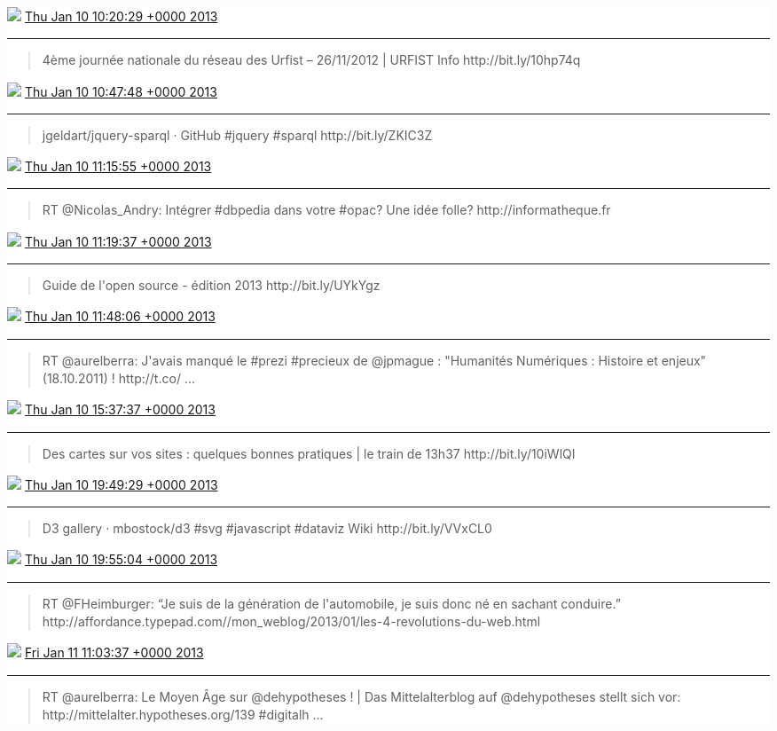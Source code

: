 <img src="../../media/tweet.ico" width="12" /> [Thu Jan 10 10:20:29 +0000 2013](https://twitter.com/regisrob/status/289315768666034176)

----

> 4ème journée nationale du réseau des Urfist – 26/11/2012 \| URFIST Info http://bit\.ly/10hp74q

<img src="../../media/tweet.ico" width="12" /> [Thu Jan 10 10:47:48 +0000 2013](https://twitter.com/regisrob/status/289322642618580992)

----

> jgeldart/jquery\-sparql · GitHub \#jquery \#sparql http://bit\.ly/ZKIC3Z

<img src="../../media/tweet.ico" width="12" /> [Thu Jan 10 11:15:55 +0000 2013](https://twitter.com/regisrob/status/289329719504142336)

----

> RT @Nicolas\_Andry: Intégrer \#dbpedia dans votre \#opac? Une idée folle? http://informatheque\.fr

<img src="../../media/tweet.ico" width="12" /> [Thu Jan 10 11:19:37 +0000 2013](https://twitter.com/regisrob/status/289330652355100672)

----

> Guide de l'open source \- édition 2013 http://bit\.ly/UYkYgz

<img src="../../media/tweet.ico" width="12" /> [Thu Jan 10 11:48:06 +0000 2013](https://twitter.com/regisrob/status/289337819887988737)

----

> RT @aurelberra: J'avais manqué le \#prezi \#precieux de @jpmague : "Humanités Numériques : Histoire et enjeux" \(18\.10\.2011\) \! http://t\.co/ \.\.\.

<img src="../../media/tweet.ico" width="12" /> [Thu Jan 10 15:37:37 +0000 2013](https://twitter.com/regisrob/status/289395580562718720)

----

> Des cartes sur vos sites : quelques bonnes pratiques \| le train de 13h37 http://bit\.ly/10iWlQI

<img src="../../media/tweet.ico" width="12" /> [Thu Jan 10 19:49:29 +0000 2013](https://twitter.com/regisrob/status/289458963244793858)

----

> D3 gallery · mbostock/d3 \#svg \#javascript \#dataviz Wiki http://bit\.ly/VVxCL0

<img src="../../media/tweet.ico" width="12" /> [Thu Jan 10 19:55:04 +0000 2013](https://twitter.com/regisrob/status/289460369519411200)

----

> RT @FHeimburger: “Je suis de la génération de l'automobile, je suis donc né en sachant conduire\.” http://affordance\.typepad\.com//mon\_weblog/2013/01/les\-4\-revolutions\-du\-web\.html

<img src="../../media/tweet.ico" width="12" /> [Fri Jan 11 11:03:37 +0000 2013](https://twitter.com/regisrob/status/289689014838104064)

----

> RT @aurelberra: Le Moyen Âge sur @dehypotheses \! \| Das Mittelalterblog auf @dehypotheses stellt sich vor: http://mittelalter\.hypotheses\.org/139 \#digitalh \.\.\.
